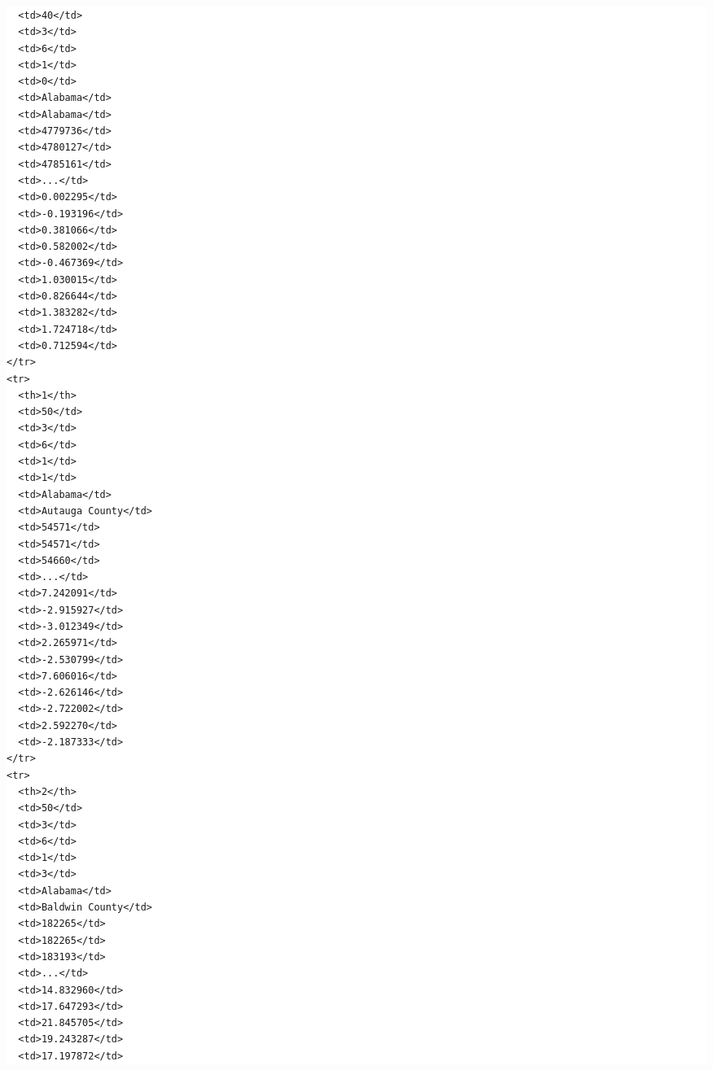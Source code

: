       <td>40</td>
      <td>3</td>
      <td>6</td>
      <td>1</td>
      <td>0</td>
      <td>Alabama</td>
      <td>Alabama</td>
      <td>4779736</td>
      <td>4780127</td>
      <td>4785161</td>
      <td>...</td>
      <td>0.002295</td>
      <td>-0.193196</td>
      <td>0.381066</td>
      <td>0.582002</td>
      <td>-0.467369</td>
      <td>1.030015</td>
      <td>0.826644</td>
      <td>1.383282</td>
      <td>1.724718</td>
      <td>0.712594</td>
    </tr>
    <tr>
      <th>1</th>
      <td>50</td>
      <td>3</td>
      <td>6</td>
      <td>1</td>
      <td>1</td>
      <td>Alabama</td>
      <td>Autauga County</td>
      <td>54571</td>
      <td>54571</td>
      <td>54660</td>
      <td>...</td>
      <td>7.242091</td>
      <td>-2.915927</td>
      <td>-3.012349</td>
      <td>2.265971</td>
      <td>-2.530799</td>
      <td>7.606016</td>
      <td>-2.626146</td>
      <td>-2.722002</td>
      <td>2.592270</td>
      <td>-2.187333</td>
    </tr>
    <tr>
      <th>2</th>
      <td>50</td>
      <td>3</td>
      <td>6</td>
      <td>1</td>
      <td>3</td>
      <td>Alabama</td>
      <td>Baldwin County</td>
      <td>182265</td>
      <td>182265</td>
      <td>183193</td>
      <td>...</td>
      <td>14.832960</td>
      <td>17.647293</td>
      <td>21.845705</td>
      <td>19.243287</td>
      <td>17.197872</td>